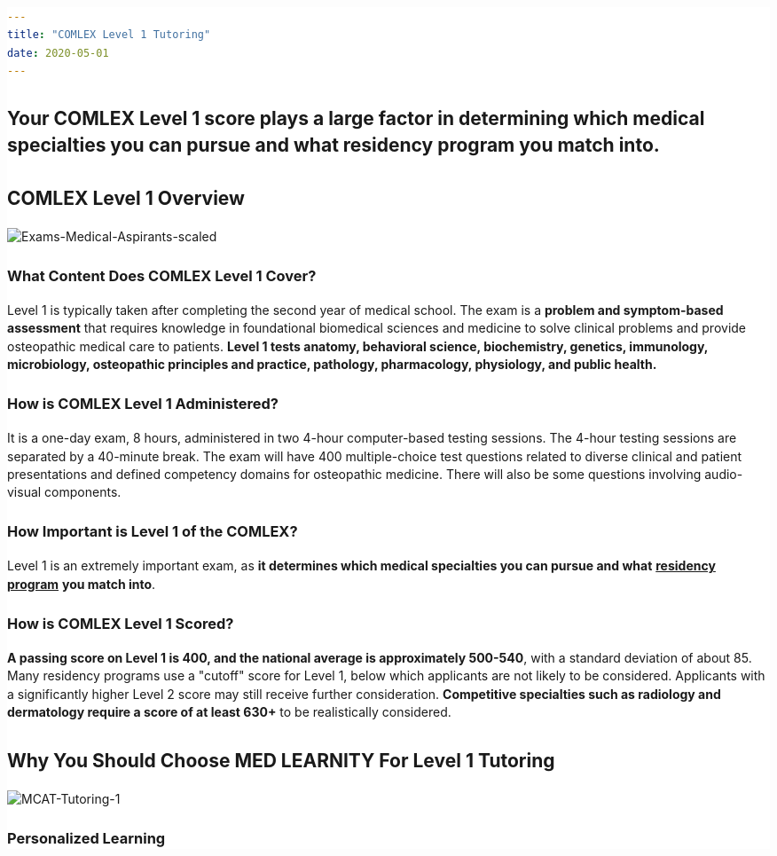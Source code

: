 ```yaml
---
title: "COMLEX Level 1 Tutoring"
date: 2020-05-01
---
```


## **Your COMLEX Level 1 score plays a large factor in determining which medical specialties you can pursue and what residency program you match into.**

## COMLEX Level 1 Overview

![](//www.medlearnity.com/wp-content/uploads/2020/04/Exams-Medical-Aspirants-scaled-1.jpg "Exams-Medical-Aspirants-scaled")

### What Content Does COMLEX Level 1 Cover?

Level 1 is typically taken after completing the second year of medical school. The exam is a **problem and symptom-based assessment** that requires knowledge in foundational biomedical sciences and medicine to solve clinical problems and provide osteopathic medical care to patients. **Level 1 tests anatomy, behavioral science, biochemistry, genetics, immunology, microbiology, osteopathic principles and practice, pathology, pharmacology, physiology, and public health.** 

### How is COMLEX Level 1 Administered?

It is a one-day exam, 8 hours, administered in two 4-hour computer-based testing sessions. The 4-hour testing sessions are separated by a 40-minute break. The exam will have 400 multiple-choice test questions related to diverse clinical and patient presentations and defined competency domains for osteopathic medicine. There will also be some questions involving audio-visual components.

### How Important is Level 1 of the COMLEX?

Level 1 is an extremely important exam, as **it determines which medical specialties you can pursue and what** [**residency program**](https://www.medlearnity.com/residency-admissions/) **you match into**.

### How is COMLEX Level 1 Scored?

**A passing score on Level 1 is 400, and the national average is approximately 500-540**, with a standard deviation of about 85. Many residency programs use a "cutoff" score for Level 1, below which applicants are not likely to be considered. Applicants with a significantly higher Level 2 score may still receive further consideration. **Competitive specialties such as radiology and dermatology require a score of at least 630+** to be realistically considered.

## Why You Should Choose MED LEARNITY For Level 1 Tutoring

![](//www.medlearnity.com/wp-content/uploads/2020/04/MCAT-Tutoring-1.jpg "MCAT-Tutoring-1")

### Personalized Learning
